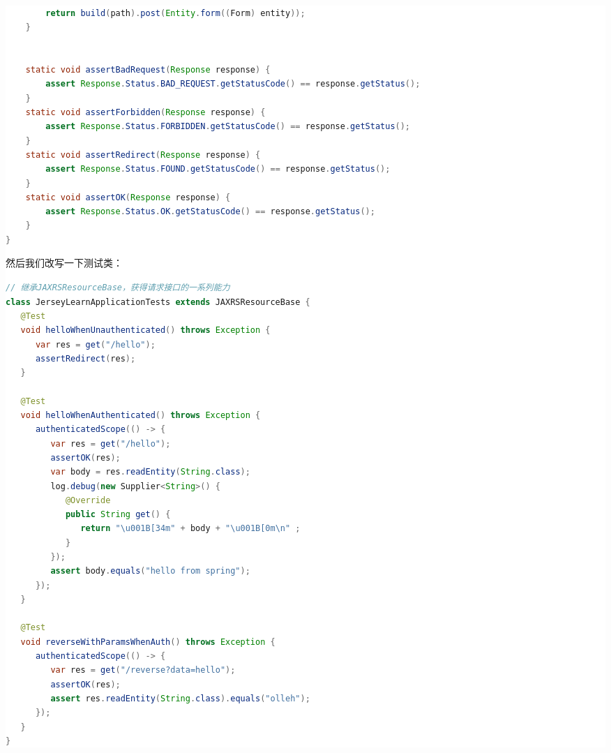 ```java
        return build(path).post(Entity.form((Form) entity));
    }


    static void assertBadRequest(Response response) {
        assert Response.Status.BAD_REQUEST.getStatusCode() == response.getStatus();
    }
    static void assertForbidden(Response response) {
        assert Response.Status.FORBIDDEN.getStatusCode() == response.getStatus();
    }
    static void assertRedirect(Response response) {
        assert Response.Status.FOUND.getStatusCode() == response.getStatus();
    }
    static void assertOK(Response response) {
        assert Response.Status.OK.getStatusCode() == response.getStatus();
    }
}

```


然后我们改写一下测试类：
```java
// 继承JAXRSResourceBase，获得请求接口的一系列能力
class JerseyLearnApplicationTests extends JAXRSResourceBase {  
   @Test  
   void helloWhenUnauthenticated() throws Exception {  
      var res = get("/hello");  
      assertRedirect(res);  
   }  
  
   @Test  
   void helloWhenAuthenticated() throws Exception {  
      authenticatedScope(() -> {  
         var res = get("/hello");  
         assertOK(res);  
         var body = res.readEntity(String.class);  
         log.debug(new Supplier<String>() {  
            @Override  
            public String get() {  
               return "\u001B[34m" + body + "\u001B[0m\n" ;  
            }  
         });  
         assert body.equals("hello from spring");  
      });  
   }  
  
   @Test  
   void reverseWithParamsWhenAuth() throws Exception {  
      authenticatedScope(() -> {  
         var res = get("/reverse?data=hello");  
         assertOK(res);  
         assert res.readEntity(String.class).equals("olleh");  
      });  
   }  
}
```
